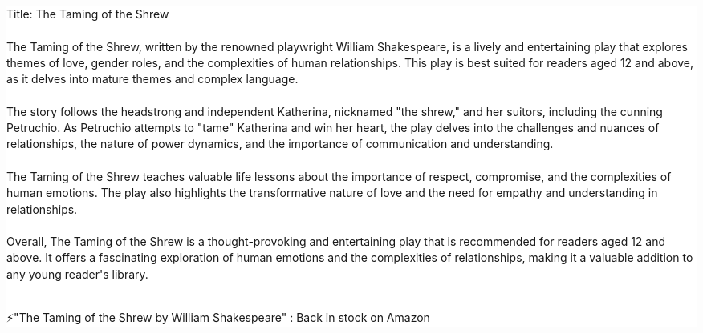 Title: The Taming of the Shrew</br></br>
The Taming of the Shrew, written by the renowned playwright William Shakespeare, is a lively and entertaining play that explores themes of love, gender roles, and the complexities of human relationships. This play is best suited for readers aged 12 and above, as it delves into mature themes and complex language.</br></br>
The story follows the headstrong and independent Katherina, nicknamed "the shrew," and her suitors, including the cunning Petruchio. As Petruchio attempts to "tame" Katherina and win her heart, the play delves into the challenges and nuances of relationships, the nature of power dynamics, and the importance of communication and understanding.</br></br>
The Taming of the Shrew teaches valuable life lessons about the importance of respect, compromise, and the complexities of human emotions. The play also highlights the transformative nature of love and the need for empathy and understanding in relationships.</br></br>
Overall, The Taming of the Shrew is a thought-provoking and entertaining play that is recommended for readers aged 12 and above. It offers a fascinating exploration of human emotions and the complexities of relationships, making it a valuable addition to any young reader's library.</br></br>

<p>⚡<a id="aflink" href="https://www.amazon.com/gp/search?ie=UTF8&tag=klayu00-20&linkCode=ur2&linkId=6639bed89a8ad8dd2705e40644eb43d3&camp=1789&creative=9325&index=books&keywords=The Taming of the Shrew by William Shakespeare" class="one" target="_blank" title='"The Taming of the Shrew by William Shakespeare" : Back in stock on Amazon'>"The Taming of the Shrew by William Shakespeare" : Back in stock on Amazon</a></p>
